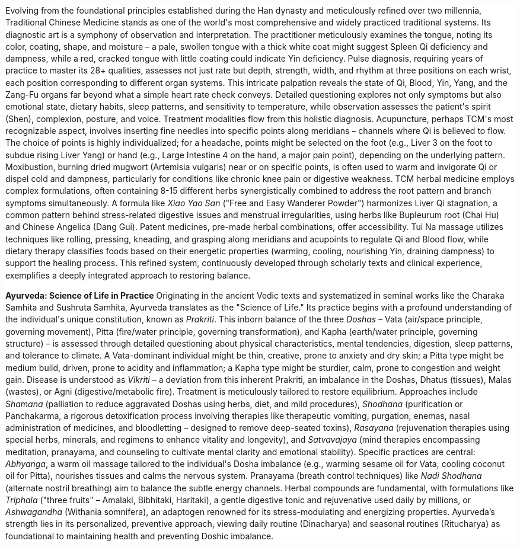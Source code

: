Evolving from the foundational principles established during the Han dynasty and meticulously refined over two millennia, Traditional Chinese Medicine stands as one of the world's most comprehensive and widely practiced traditional systems. Its diagnostic art is a symphony of observation and interpretation. The practitioner meticulously examines the tongue, noting its color, coating, shape, and moisture – a pale, swollen tongue with a thick white coat might suggest Spleen Qi deficiency and dampness, while a red, cracked tongue with little coating could indicate Yin deficiency. Pulse diagnosis, requiring years of practice to master its 28+ qualities, assesses not just rate but depth, strength, width, and rhythm at three positions on each wrist, each position corresponding to different organ systems. This intricate palpation reveals the state of Qi, Blood, Yin, Yang, and the Zang-Fu organs far beyond what a simple heart rate check conveys. Detailed questioning explores not only symptoms but also emotional state, dietary habits, sleep patterns, and sensitivity to temperature, while observation assesses the patient's spirit (Shen), complexion, posture, and voice. Treatment modalities flow from this holistic diagnosis. Acupuncture, perhaps TCM's most recognizable aspect, involves inserting fine needles into specific points along meridians – channels where Qi is believed to flow. The choice of points is highly individualized; for a headache, points might be selected on the foot (e.g., Liver 3 on the foot to subdue rising Liver Yang) or hand (e.g., Large Intestine 4 on the hand, a major pain point), depending on the underlying pattern. Moxibustion, burning dried mugwort (Artemisia vulgaris) near or on specific points, is often used to warm and invigorate Qi or dispel cold and dampness, particularly for conditions like chronic knee pain or digestive weakness. TCM herbal medicine employs complex formulations, often containing 8-15 different herbs synergistically combined to address the root pattern and branch symptoms simultaneously. A formula like *Xiao Yao San* ("Free and Easy Wanderer Powder") harmonizes Liver Qi stagnation, a common pattern behind stress-related digestive issues and menstrual irregularities, using herbs like Bupleurum root (Chai Hu) and Chinese Angelica (Dang Gui). Patent medicines, pre-made herbal combinations, offer accessibility. Tui Na massage utilizes techniques like rolling, pressing, kneading, and grasping along meridians and acupoints to regulate Qi and Blood flow, while dietary therapy classifies foods based on their energetic properties (warming, cooling, nourishing Yin, draining dampness) to support the healing process. This refined system, continuously developed through scholarly texts and clinical experience, exemplifies a deeply integrated approach to restoring balance.

**Ayurveda: Science of Life in Practice**
Originating in the ancient Vedic texts and systematized in seminal works like the Charaka Samhita and Sushruta Samhita, Ayurveda translates as the "Science of Life." Its practice begins with a profound understanding of the individual's unique constitution, known as *Prakriti*. This inborn balance of the three *Doshas* – Vata (air/space principle, governing movement), Pitta (fire/water principle, governing transformation), and Kapha (earth/water principle, governing structure) – is assessed through detailed questioning about physical characteristics, mental tendencies, digestion, sleep patterns, and tolerance to climate. A Vata-dominant individual might be thin, creative, prone to anxiety and dry skin; a Pitta type might be medium build, driven, prone to acidity and inflammation; a Kapha type might be sturdier, calm, prone to congestion and weight gain. Disease is understood as *Vikriti* – a deviation from this inherent Prakriti, an imbalance in the Doshas, Dhatus (tissues), Malas (wastes), or Agni (digestive/metabolic fire). Treatment is meticulously tailored to restore equilibrium. Approaches include *Shamana* (palliation to reduce aggravated Doshas using herbs, diet, and mild procedures), *Shodhana* (purification or Panchakarma, a rigorous detoxification process involving therapies like therapeutic vomiting, purgation, enemas, nasal administration of medicines, and bloodletting – designed to remove deep-seated toxins), *Rasayana* (rejuvenation therapies using special herbs, minerals, and regimens to enhance vitality and longevity), and *Satvavajaya* (mind therapies encompassing meditation, pranayama, and counseling to cultivate mental clarity and emotional stability). Specific practices are central: *Abhyanga*, a warm oil massage tailored to the individual's Dosha imbalance (e.g., warming sesame oil for Vata, cooling coconut oil for Pitta), nourishes tissues and calms the nervous system. Pranayama (breath control techniques) like *Nadi Shodhana* (alternate nostril breathing) aim to balance the subtle energy channels. Herbal compounds are fundamental, with formulations like *Triphala* ("three fruits" – Amalaki, Bibhitaki, Haritaki), a gentle digestive tonic and rejuvenative used daily by millions, or *Ashwagandha* (Withania somnifera), an adaptogen renowned for its stress-modulating and energizing properties. Ayurveda’s strength lies in its personalized, preventive approach, viewing daily routine (Dinacharya) and seasonal routines (Ritucharya) as foundational to maintaining health and preventing Doshic imbalance.
